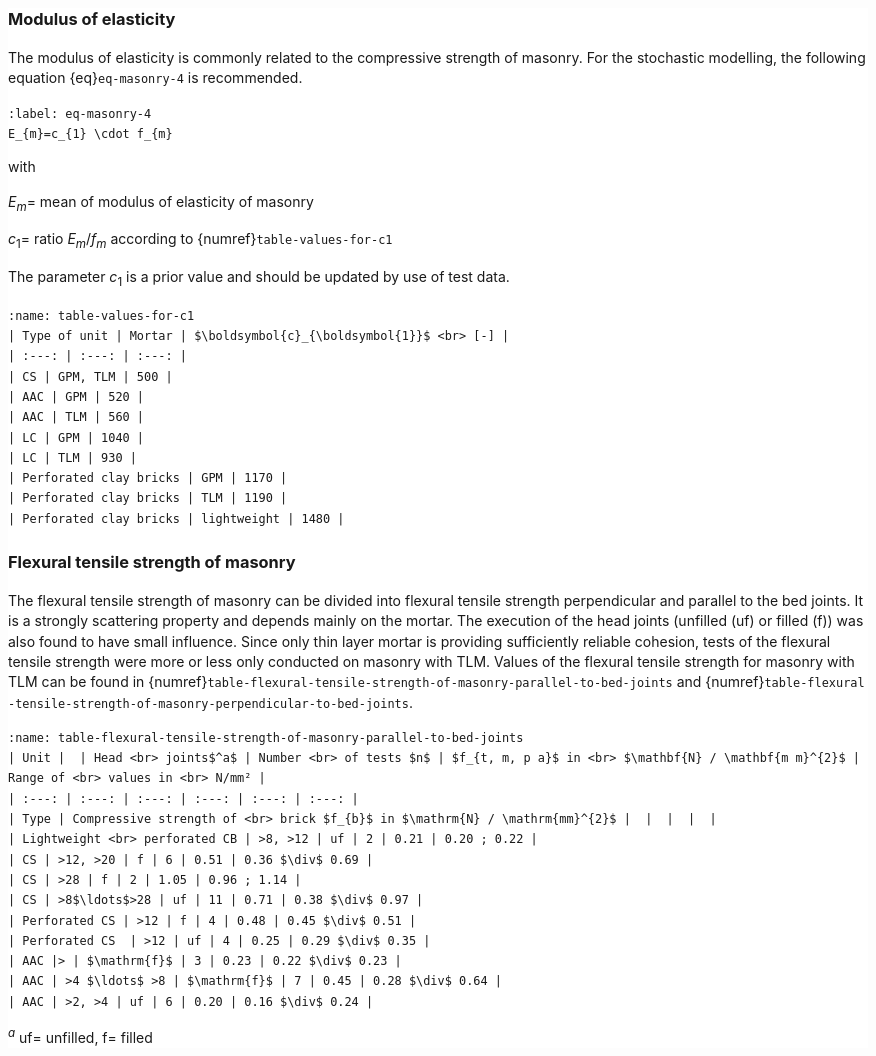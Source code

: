 ### Modulus of elasticity

The modulus of elasticity is commonly related to the compressive strength of masonry. For the stochastic modelling, the following equation {eq}`eq-masonry-4` is recommended.

```{math}
:label: eq-masonry-4
E_{m}=c_{1} \cdot f_{m}
```

with

$E_{m}=$ mean of modulus of elasticity of masonry

$c_{1}=$ ratio $E_{m} / f_{m}$ according to {numref}`table-values-for-c1`

The parameter $c_{1}$ is a prior value and should be updated by use of test data.

```{table} Values for $c_{1}$ according to [[1]](masonry-references)
:name: table-values-for-c1
| Type of unit | Mortar | $\boldsymbol{c}_{\boldsymbol{1}}$ <br> [-] |
| :---: | :---: | :---: |
| CS | GPM, TLM | 500 |
| AAC | GPM | 520 |
| AAC | TLM | 560 |
| LC | GPM | 1040 |
| LC | TLM | 930 |
| Perforated clay bricks | GPM | 1170 |
| Perforated clay bricks | TLM | 1190 |
| Perforated clay bricks | lightweight | 1480 |
```

### Flexural tensile strength of masonry

The flexural tensile strength of masonry can be divided into flexural tensile strength perpendicular and parallel to the bed joints. It is a strongly scattering property and depends mainly on the mortar. The execution of the head joints (unfilled (uf) or filled (f)) was also found to have small influence. Since only thin layer mortar is providing sufficiently reliable cohesion, tests of the flexural tensile strength were more or less only conducted on masonry with TLM. Values of the flexural tensile strength for masonry with TLM can be found in {numref}`table-flexural-tensile-strength-of-masonry-parallel-to-bed-joints` and {numref}`table-flexural-tensile-strength-of-masonry-perpendicular-to-bed-joints`.

```{table} Flexural tensile strength $f_{t, m, p a}$ of masonry (parallel to bed joints) according to [[1]](masonry-references)
:name: table-flexural-tensile-strength-of-masonry-parallel-to-bed-joints
| Unit |  | Head <br> joints$^a$ | Number <br> of tests $n$ | $f_{t, m, p a}$ in <br> $\mathbf{N} / \mathbf{m m}^{2}$ | Range of <br> values in <br> N/mm² |
| :---: | :---: | :---: | :---: | :---: | :---: |
| Type | Compressive strength of <br> brick $f_{b}$ in $\mathrm{N} / \mathrm{mm}^{2}$ |  |  |  |  |
| Lightweight <br> perforated CB | >8, >12 | uf | 2 | 0.21 | 0.20 ; 0.22 |
| CS | >12, >20 | f | 6 | 0.51 | 0.36 $\div$ 0.69 |
| CS | >28 | f | 2 | 1.05 | 0.96 ; 1.14 |
| CS | >8$\ldots$>28 | uf | 11 | 0.71 | 0.38 $\div$ 0.97 |
| Perforated CS | >12 | f | 4 | 0.48 | 0.45 $\div$ 0.51 |
| Perforated CS  | >12 | uf | 4 | 0.25 | 0.29 $\div$ 0.35 |
| AAC |> | $\mathrm{f}$ | 3 | 0.23 | 0.22 $\div$ 0.23 |
| AAC | >4 $\ldots$ >8 | $\mathrm{f}$ | 7 | 0.45 | 0.28 $\div$ 0.64 |
| AAC | >2, >4 | uf | 6 | 0.20 | 0.16 $\div$ 0.24 |
```
$^a$ uf= unfilled,   f= filled
